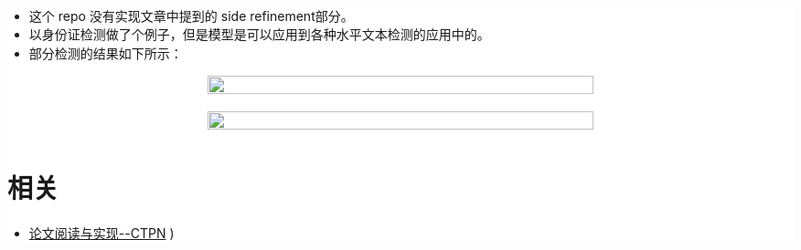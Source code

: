 - 这个 repo 没有实现文章中提到的 side refinement部分。
- 以身份证检测做了个例子，但是模型是可以应用到各种水平文本检测的应用中的。
- 部分检测的结果如下所示：


<p align="center">
    <img width="70%" height="70%" src="http://images.iterate.site/blog/image/181106/LmEDH92jG0.png?imageslim">
</p>



<p align="center">
    <img width="70%" height="70%" src="http://images.iterate.site/blog/image/181106/HJ3ChhEb61.png?imageslim">
</p>



# 相关

- [论文阅读与实现--CTPN](http://slade-ruan.me/2017/10/22/text-detection-ctpn/)
)
